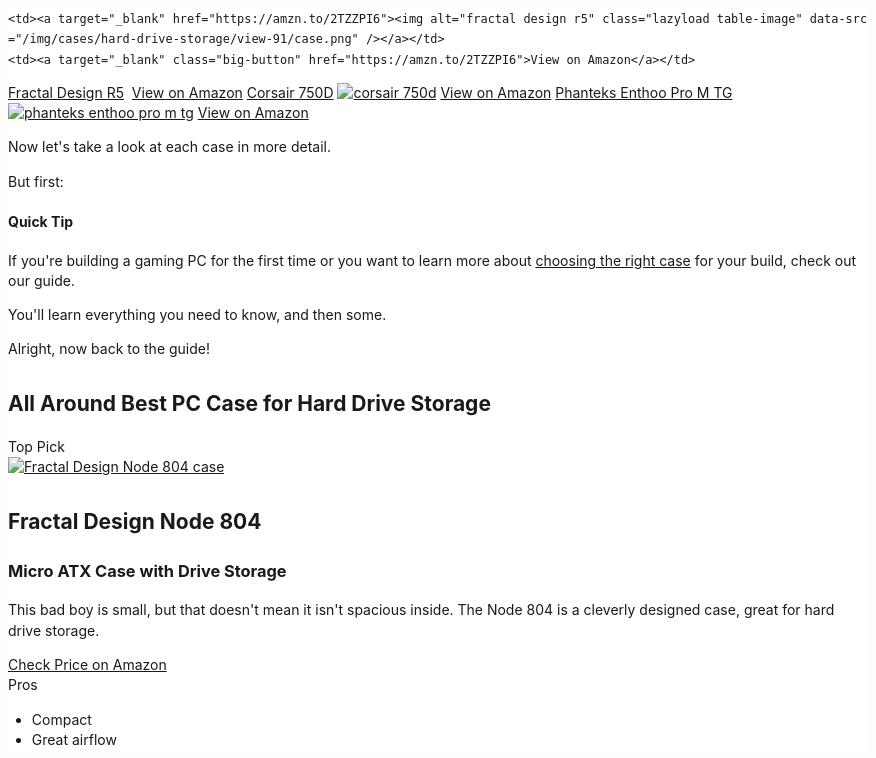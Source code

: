     <td><a target="_blank" href="https://amzn.to/2TZZPI6"><img alt="fractal design r5" class="lazyload table-image" data-src="/img/cases/hard-drive-storage/view-91/case.png" /></a></td>
    <td><a target="_blank" class="big-button" href="https://amzn.to/2TZZPI6">View on Amazon</a></td>
  </tr>
  <tr>
    <td><a href="https://amzn.to/33vLk1O">Fractal Design R5</a></td>
    <td><a target="_blank" href="https://amzn.to/33vLk1O"><img class="lazyload table-image" data-src="/img/cases/hard-drive-storage/define-r5/case.png" /></a></td>
    <td><a target="_blank" class="big-button" href="https://amzn.to/33vLk1O">View on Amazon</a></td>
  </tr>
  <tr>
    <td><a href="https://amzn.to/3ddFhn1">Corsair 750D</a></td>
    <td><a target="_blank" href="https://amzn.to/3ddFhn1"><img alt="corsair 750d" class="lazyload table-image" data-src="/img/cases/hard-drive-storage/750d/case.jpg" /></a></td>
    <td><a target="_blank" class="big-button" href="https://amzn.to/3ddFhn1">View on Amazon</a></td>
  </tr>
  <tr>
    <td><a href="https://amzn.to/33xZJuv">Phanteks Enthoo Pro M TG</a></td>
    <td><a target="_blank" href="https://amzn.to/33xZJuv"><img alt="phanteks enthoo pro m tg" class="lazyload table-image" data-src="/img/cases/hard-drive-storage/case.jpg" /></a></td>
    <td><a target="_blank" class="big-button" href="https://amzn.to/33xZJuv">View on Amazon</a></td>
  </tr>
</table>

Now let's take a look at each case in more detail. 

But first: 

<div class="quick-tip">
  <h4>Quick Tip<i class="box-icon-spacing fas fa-check"></i></h4>

  <p>If you're building a gaming PC for the first time or you want to learn more about <a href="/pc-cases/">choosing the right case</a> for your build, check out our guide.</p>

  <p>You'll learn everything you need to know, and then some.</p>

  <p>Alright, now back to the guide!</p>

</div>

## All Around Best PC Case for Hard Drive Storage 

<div class="featured-info-box">
<span>Top Pick</span>
<div class="content">
<div class="img">
<a target="_blank" href="https://amzn.to/3d4aeKq"><img class="lazyload" alt="Fractal Design Node 804 case" data-src="/img/cases/hard-drive-storage/node-804/case.png" /></a>
</div>
<div class="text">
<h2>Fractal Design Node 804</h2>
<h3>Micro ATX Case with Drive Storage</h3>
<p>This bad boy is small, but that doesn't mean it isn't spacious inside. The Node 804 is a cleverly designed case, great for hard drive storage.</p>
<div class="btn btn-centered">
<a target="_blank" class="cta-button buy-button" href="https://amzn.to/3d4aeKq">Check Price on Amazon</a>
</div>
</div>
</div>
</div>
<section class="section-pros-cons">
  <div class="pros-cons-container">
    <div class="pros-container"> 
      <div class="pro-con-title">Pros</div> 
      <ul class="info-list"> 
        <li>Compact</li> 
        <li>Great airflow</li> 